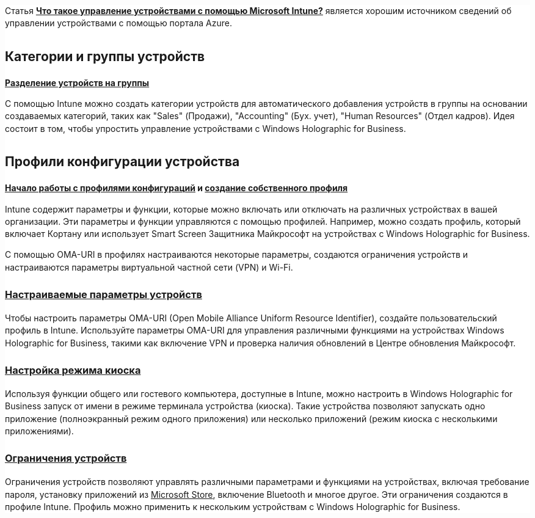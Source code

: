 Статья **[Что такое управление устройствами с помощью Microsoft Intune?](../remote-actions/device-management.md)** является хорошим источником сведений об управлении устройствами с помощью портала Azure. 

## <a name="device-categories-and-groups"></a>Категории и группы устройств

**[Разделение устройств на группы](../enrollment/device-group-mapping.md)**

С помощью Intune можно создать категории устройств для автоматического добавления устройств в группы на основании создаваемых категорий, таких как "Sales" (Продажи), "Accounting" (Бух. учет), "Human Resources" (Отдел кадров). Идея состоит в том, чтобы упростить управление устройствами с Windows Holographic for Business.

## <a name="device-configuration-profiles"></a>Профили конфигурации устройства

**[Начало работы с профилями конфигураций](../configuration/device-profiles.md) и [создание собственного профиля](../configuration/device-profile-create.md)**

Intune содержит параметры и функции, которые можно включать или отключать на различных устройствах в вашей организации. Эти параметры и функции управляются с помощью профилей. Например, можно создать профиль, который включает Кортану или использует Smart Screen Защитника Майкрософт на устройствах с Windows Holographic for Business.

C помощью OMA-URI в профилях настраиваются некоторые параметры, создаются ограничения устройств и настраиваются параметры виртуальной частной сети (VPN) и Wi-Fi.

### <a name="custom-device-settingsconfigurationcustom-settings-windows-holographicmd"></a>[Настраиваемые параметры устройств](../configuration/custom-settings-windows-holographic.md)

Чтобы настроить параметры OMA-URI (Open Mobile Alliance Uniform Resource Identifier), создайте пользовательский профиль в Intune. Используйте параметры OMA-URI для управления различными функциями на устройствах Windows Holographic for Business, такими как включение VPN и проверка наличия обновлений в Центре обновления Майкрософт.

### <a name="configure-kiosk-modeconfigurationkiosk-settings-holographicmd"></a>[Настройка режима киоска](../configuration/kiosk-settings-holographic.md)

Используя функции общего или гостевого компьютера, доступные в Intune, можно настроить в Windows Holographic for Business запуск от имени в режиме терминала устройства (киоска). Такие устройства позволяют запускать одно приложение (полноэкранный режим одного приложения) или несколько приложений (режим киоска с несколькими приложениями).

### <a name="device-restrictionsconfigurationdevice-restrictions-windows-holographicmd"></a>[Ограничения устройств](../configuration/device-restrictions-windows-holographic.md)

Ограничения устройств позволяют управлять различными параметрами и функциями на устройствах, включая требование пароля, установку приложений из [Microsoft Store](https://www.microsoft.com/store/apps/windows?icid=CNavAppsWindowsApps), включение Bluetooth и многое другое. Эти ограничения создаются в профиле Intune. Профиль можно применить к нескольким устройствам с Windows Holographic for Business.
